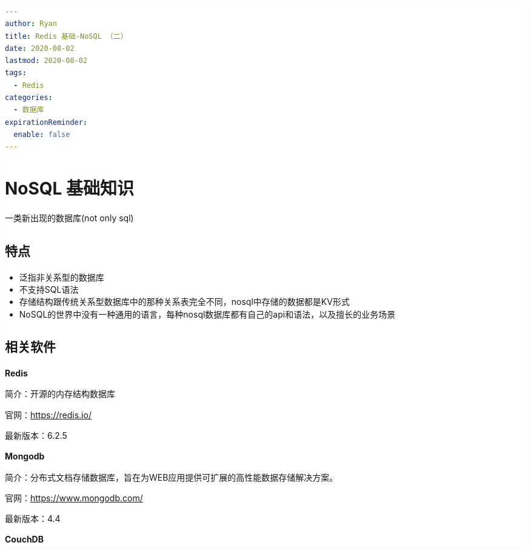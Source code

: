 ```yaml
---
author: Ryan
title: Redis 基础-NoSQL （二）
date: 2020-08-02
lastmod: 2020-08-02
tags:
  - Redis
categories:
  - 数据库
expirationReminder:
  enable: false
---
```





# NoSQL 基础知识



一类新出现的数据库(not only sql)



## 特点

- 泛指非关系型的数据库
- 不支持SQL语法
- 存储结构跟传统关系型数据库中的那种关系表完全不同，nosql中存储的数据都是KV形式
- NoSQL的世界中没有一种通用的语言，每种nosql数据库都有自己的api和语法，以及擅长的业务场景



## **相关软件**


**Redis**

简介：开源的内存结构数据库

官网：https://redis.io/

最新版本：6.2.5



 **Mongodb**

简介：分布式文档存储数据库，旨在为WEB应用提供可扩展的高性能数据存储解决方案。

官网：https://www.mongodb.com/

最新版本：4.4



**CouchDB**
